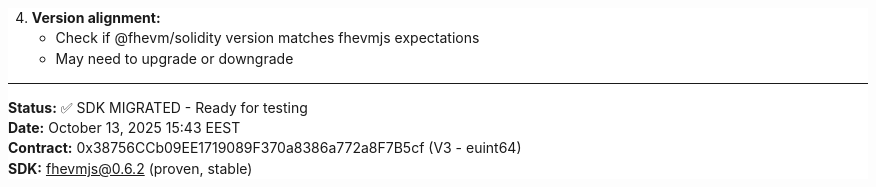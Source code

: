 4. **Version alignment:**
   - Check if @fhevm/solidity version matches fhevmjs expectations
   - May need to upgrade or downgrade

---

**Status:** ✅ SDK MIGRATED - Ready for testing  
**Date:** October 13, 2025 15:43 EEST  
**Contract:** 0x38756CCb09EE1719089F370a8386a772a8F7B5cf (V3 - euint64)  
**SDK:** fhevmjs@0.6.2 (proven, stable)
